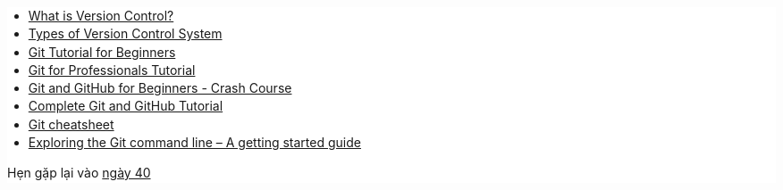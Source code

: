 - [What is Version Control?](https://www.youtube.com/watch?v=Yc8sCSeMhi4)
- [Types of Version Control System](https://www.youtube.com/watch?v=kr62e_n6QuQ)
- [Git Tutorial for Beginners](https://www.youtube.com/watch?v=8JJ101D3knE&t=52s)
- [Git for Professionals Tutorial](https://www.youtube.com/watch?v=Uszj_k0DGsg)
- [Git and GitHub for Beginners - Crash Course](https://www.youtube.com/watch?v=RGOj5yH7evk&t=8s)
- [Complete Git and GitHub Tutorial](https://www.youtube.com/watch?v=apGV9Kg7ics)
- [Git cheatsheet](https://www.atlassian.com/git/tutorials/atlassian-git-cheatsheet)
- [Exploring the Git command line – A getting started guide](https://veducate.co.uk/exploring-the-git-command-line/)

Hẹn gặp lại vào [ngày 40](day40.md)
